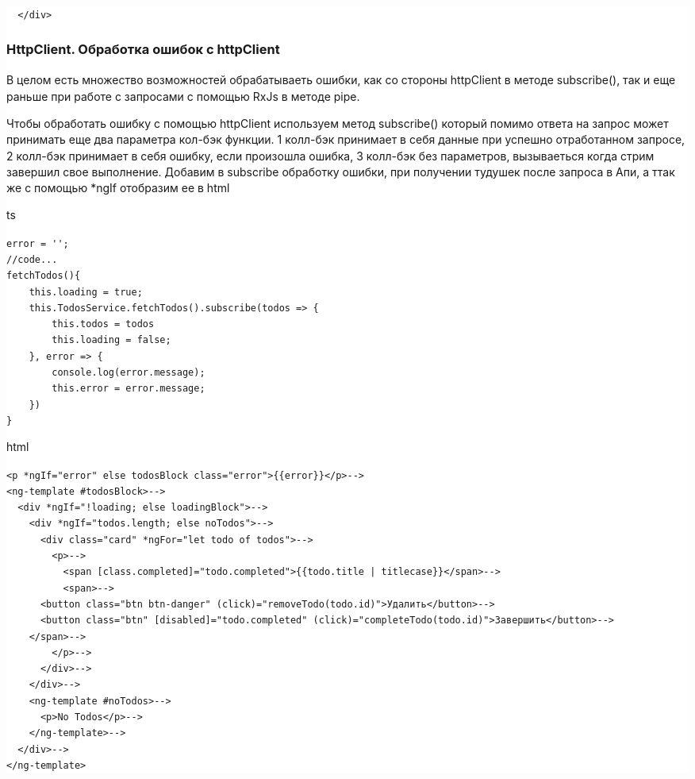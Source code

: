       </div>

### HttpClient. Обработка ошибок с httpClient
В целом есть множество возможностей обрабатываеть ошибки, как со стороны httpClient в методе subscribe(),
так и еще раньше при работе с запросами с помощью RxJs в методе pipe.

Чтобы обработать ошибку с помощью httpClient используем метод subscribe() который помимо ответа на запрос
может принимать еще два параметра кол-бэк функции. 1  колл-бэк принимает в себя данные при успешно отработанном
запросе, 2 колл-бэк принимает в себя ошибку, если произошла ошибка,
3 колл-бэк без параметров, вызываеться когда стрим завершил свое выполнение.
Добавим в subscribe обработку ошибки, при получении тудушек после запроса в Апи, а ттак же с помощью
*ngIf отобразим ее в html

ts 

    error = '';
    //code...
    fetchTodos(){
        this.loading = true;
        this.TodosService.fetchTodos().subscribe(todos => {
            this.todos = todos
            this.loading = false;
        }, error => {
            console.log(error.message);
            this.error = error.message;
        })
    }

html

    <p *ngIf="error" else todosBlock class="error">{{error}}</p>-->
    <ng-template #todosBlock>-->
      <div *ngIf="!loading; else loadingBlock">-->
        <div *ngIf="todos.length; else noTodos">-->
          <div class="card" *ngFor="let todo of todos">-->
            <p>-->
              <span [class.completed]="todo.completed">{{todo.title | titlecase}}</span>-->
              <span>-->
          <button class="btn btn-danger" (click)="removeTodo(todo.id)">Удалить</button>-->
          <button class="btn" [disabled]="todo.completed" (click)="completeTodo(todo.id)">Завершить</button>-->
        </span>-->
            </p>-->
          </div>-->
        </div>-->
        <ng-template #noTodos>-->
          <p>No Todos</p>-->
        </ng-template>-->
      </div>-->
    </ng-template>
